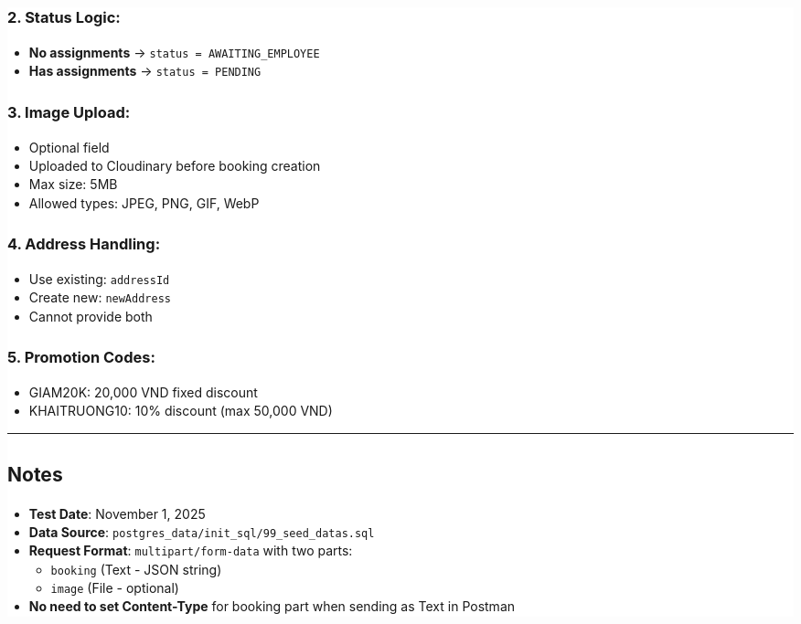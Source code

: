 ### 2. **Status Logic**:
- **No assignments** → `status = AWAITING_EMPLOYEE`
- **Has assignments** → `status = PENDING`

### 3. **Image Upload**:
- Optional field
- Uploaded to Cloudinary before booking creation
- Max size: 5MB
- Allowed types: JPEG, PNG, GIF, WebP

### 4. **Address Handling**:
- Use existing: `addressId`
- Create new: `newAddress`
- Cannot provide both

### 5. **Promotion Codes**:
- GIAM20K: 20,000 VND fixed discount
- KHAITRUONG10: 10% discount (max 50,000 VND)

---

## Notes
- **Test Date**: November 1, 2025
- **Data Source**: `postgres_data/init_sql/99_seed_datas.sql`
- **Request Format**: `multipart/form-data` with two parts:
  - `booking` (Text - JSON string)
  - `image` (File - optional)
- **No need to set Content-Type** for booking part when sending as Text in Postman
